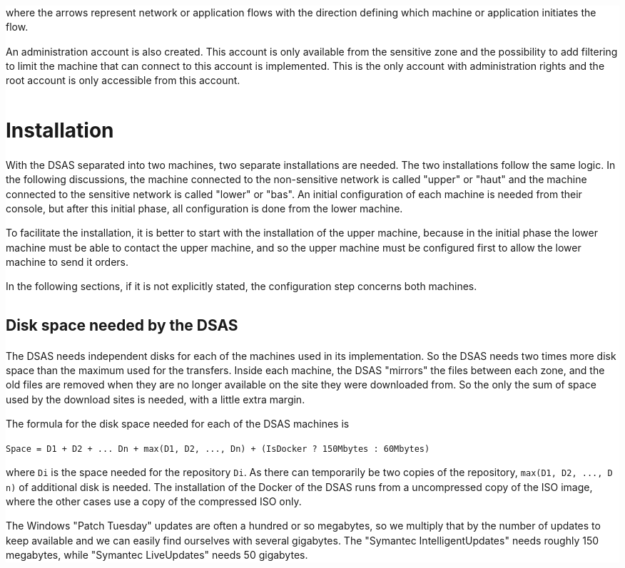 where the arrows represent network or application flows with the
direction defining which machine or application initiates the flow.

An administration account is also created. This account is only available
from the sensitive zone and the possibility to add filtering to limit the
machine that can connect to this account is implemented. This is the only
account with administration rights and the root account is only
accessible from this account.

# Installation

With the DSAS separated into two machines, two separate installations are
needed. The two installations follow the same logic. In the following
discussions, the machine connected to the non-sensitive network is called
"upper" or "haut" and the machine connected to the sensitive network is
called "lower" or "bas". An initial configuration of each machine is
needed from their console, but after this initial phase, all configuration
is done from the lower machine.

To facilitate the installation, it is better to start with the
installation of the upper machine, because in the initial phase the lower
machine must be able to contact the upper machine, and so the upper
machine must be configured first to allow the lower machine to send it
orders.

In the following sections, if it is not explicitly stated, the
configuration step concerns both machines.

## Disk space needed by the DSAS

The DSAS needs independent disks for each of the machines used in its
implementation. So the DSAS needs two times more disk space than the
maximum used for the transfers. Inside each machine, the DSAS "mirrors"
the files between each zone, and the old files are removed when they are
no longer available on the site they were downloaded from. So the only
the sum of space used by the download sites is needed, with a little
extra margin.

The formula for the disk space needed for each of the DSAS machines is

```
Space = D1 + D2 + ... Dn + max(D1, D2, ..., Dn) + (IsDocker ? 150Mbytes : 60Mbytes)
```

where `Di` is the space needed for the repository `Di`. As there can
temporarily be two copies of the repository, `max(D1, D2, ..., Dn)`
of additional disk is needed. The installation of the Docker of the DSAS
runs from a uncompressed copy of the ISO image, where the other cases use
a copy of the compressed ISO only.

The Windows "Patch Tuesday" updates are often a hundred or so megabytes,
so we multiply that by the number of updates to keep available and we can
easily find ourselves with several gigabytes. The "Symantec
IntelligentUpdates" needs roughly 150 megabytes, while "Symantec
LiveUpdates" needs 50 gigabytes.
